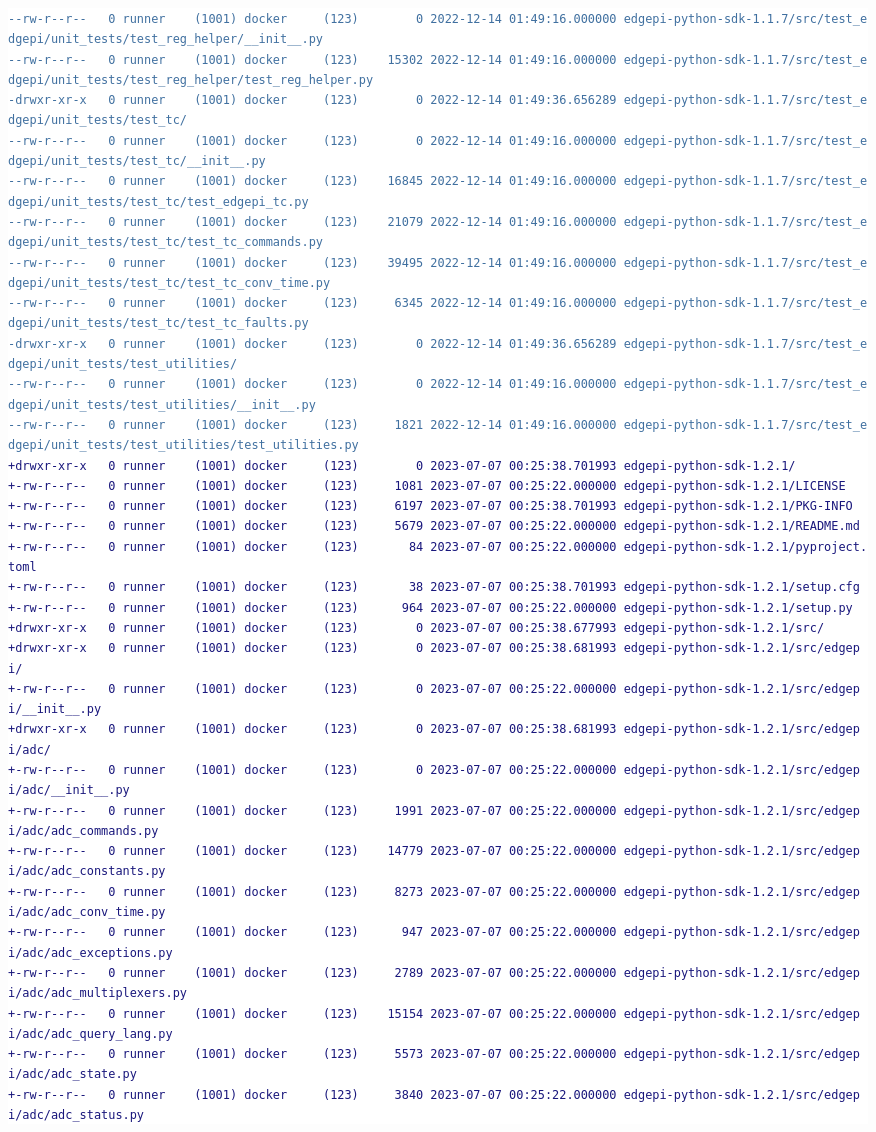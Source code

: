 ```diff
--rw-r--r--   0 runner    (1001) docker     (123)        0 2022-12-14 01:49:16.000000 edgepi-python-sdk-1.1.7/src/test_edgepi/unit_tests/test_reg_helper/__init__.py
--rw-r--r--   0 runner    (1001) docker     (123)    15302 2022-12-14 01:49:16.000000 edgepi-python-sdk-1.1.7/src/test_edgepi/unit_tests/test_reg_helper/test_reg_helper.py
-drwxr-xr-x   0 runner    (1001) docker     (123)        0 2022-12-14 01:49:36.656289 edgepi-python-sdk-1.1.7/src/test_edgepi/unit_tests/test_tc/
--rw-r--r--   0 runner    (1001) docker     (123)        0 2022-12-14 01:49:16.000000 edgepi-python-sdk-1.1.7/src/test_edgepi/unit_tests/test_tc/__init__.py
--rw-r--r--   0 runner    (1001) docker     (123)    16845 2022-12-14 01:49:16.000000 edgepi-python-sdk-1.1.7/src/test_edgepi/unit_tests/test_tc/test_edgepi_tc.py
--rw-r--r--   0 runner    (1001) docker     (123)    21079 2022-12-14 01:49:16.000000 edgepi-python-sdk-1.1.7/src/test_edgepi/unit_tests/test_tc/test_tc_commands.py
--rw-r--r--   0 runner    (1001) docker     (123)    39495 2022-12-14 01:49:16.000000 edgepi-python-sdk-1.1.7/src/test_edgepi/unit_tests/test_tc/test_tc_conv_time.py
--rw-r--r--   0 runner    (1001) docker     (123)     6345 2022-12-14 01:49:16.000000 edgepi-python-sdk-1.1.7/src/test_edgepi/unit_tests/test_tc/test_tc_faults.py
-drwxr-xr-x   0 runner    (1001) docker     (123)        0 2022-12-14 01:49:36.656289 edgepi-python-sdk-1.1.7/src/test_edgepi/unit_tests/test_utilities/
--rw-r--r--   0 runner    (1001) docker     (123)        0 2022-12-14 01:49:16.000000 edgepi-python-sdk-1.1.7/src/test_edgepi/unit_tests/test_utilities/__init__.py
--rw-r--r--   0 runner    (1001) docker     (123)     1821 2022-12-14 01:49:16.000000 edgepi-python-sdk-1.1.7/src/test_edgepi/unit_tests/test_utilities/test_utilities.py
+drwxr-xr-x   0 runner    (1001) docker     (123)        0 2023-07-07 00:25:38.701993 edgepi-python-sdk-1.2.1/
+-rw-r--r--   0 runner    (1001) docker     (123)     1081 2023-07-07 00:25:22.000000 edgepi-python-sdk-1.2.1/LICENSE
+-rw-r--r--   0 runner    (1001) docker     (123)     6197 2023-07-07 00:25:38.701993 edgepi-python-sdk-1.2.1/PKG-INFO
+-rw-r--r--   0 runner    (1001) docker     (123)     5679 2023-07-07 00:25:22.000000 edgepi-python-sdk-1.2.1/README.md
+-rw-r--r--   0 runner    (1001) docker     (123)       84 2023-07-07 00:25:22.000000 edgepi-python-sdk-1.2.1/pyproject.toml
+-rw-r--r--   0 runner    (1001) docker     (123)       38 2023-07-07 00:25:38.701993 edgepi-python-sdk-1.2.1/setup.cfg
+-rw-r--r--   0 runner    (1001) docker     (123)      964 2023-07-07 00:25:22.000000 edgepi-python-sdk-1.2.1/setup.py
+drwxr-xr-x   0 runner    (1001) docker     (123)        0 2023-07-07 00:25:38.677993 edgepi-python-sdk-1.2.1/src/
+drwxr-xr-x   0 runner    (1001) docker     (123)        0 2023-07-07 00:25:38.681993 edgepi-python-sdk-1.2.1/src/edgepi/
+-rw-r--r--   0 runner    (1001) docker     (123)        0 2023-07-07 00:25:22.000000 edgepi-python-sdk-1.2.1/src/edgepi/__init__.py
+drwxr-xr-x   0 runner    (1001) docker     (123)        0 2023-07-07 00:25:38.681993 edgepi-python-sdk-1.2.1/src/edgepi/adc/
+-rw-r--r--   0 runner    (1001) docker     (123)        0 2023-07-07 00:25:22.000000 edgepi-python-sdk-1.2.1/src/edgepi/adc/__init__.py
+-rw-r--r--   0 runner    (1001) docker     (123)     1991 2023-07-07 00:25:22.000000 edgepi-python-sdk-1.2.1/src/edgepi/adc/adc_commands.py
+-rw-r--r--   0 runner    (1001) docker     (123)    14779 2023-07-07 00:25:22.000000 edgepi-python-sdk-1.2.1/src/edgepi/adc/adc_constants.py
+-rw-r--r--   0 runner    (1001) docker     (123)     8273 2023-07-07 00:25:22.000000 edgepi-python-sdk-1.2.1/src/edgepi/adc/adc_conv_time.py
+-rw-r--r--   0 runner    (1001) docker     (123)      947 2023-07-07 00:25:22.000000 edgepi-python-sdk-1.2.1/src/edgepi/adc/adc_exceptions.py
+-rw-r--r--   0 runner    (1001) docker     (123)     2789 2023-07-07 00:25:22.000000 edgepi-python-sdk-1.2.1/src/edgepi/adc/adc_multiplexers.py
+-rw-r--r--   0 runner    (1001) docker     (123)    15154 2023-07-07 00:25:22.000000 edgepi-python-sdk-1.2.1/src/edgepi/adc/adc_query_lang.py
+-rw-r--r--   0 runner    (1001) docker     (123)     5573 2023-07-07 00:25:22.000000 edgepi-python-sdk-1.2.1/src/edgepi/adc/adc_state.py
+-rw-r--r--   0 runner    (1001) docker     (123)     3840 2023-07-07 00:25:22.000000 edgepi-python-sdk-1.2.1/src/edgepi/adc/adc_status.py
```